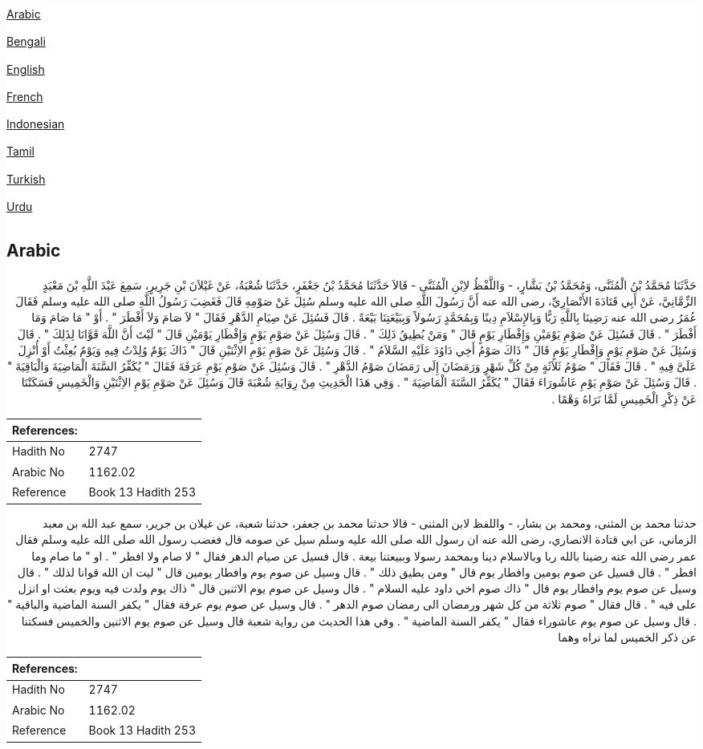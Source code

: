[Arabic](#arabic)

[Bengali](#bengali)

[English](#english)

[French](#french)

[Indonesian](#indonesian)

[Tamil](#tamil)

[Turkish](#turkish)

[Urdu](#urdu)

## Arabic


<div dir="rtl" lang="ar" style={{fontSize:'larger',backgroundColor:'#f8f9fa',padding:20}}>
حَدَّثَنَا مُحَمَّدُ بْنُ الْمُثَنَّى، وَمُحَمَّدُ بْنُ بَشَّارٍ، - وَاللَّفْظُ لاِبْنِ الْمُثَنَّى - قَالاَ حَدَّثَنَا مُحَمَّدُ بْنُ جَعْفَرٍ، حَدَّثَنَا شُعْبَةُ، عَنْ غَيْلاَنَ بْنِ جَرِيرٍ، سَمِعَ عَبْدَ اللَّهِ بْنَ مَعْبَدٍ الزِّمَّانِيَّ، عَنْ أَبِي قَتَادَةَ الأَنْصَارِيِّ، رضى الله عنه أَنَّ رَسُولَ اللَّهِ صلى الله عليه وسلم سُئِلَ عَنْ صَوْمِهِ قَالَ فَغَضِبَ رَسُولُ اللَّهِ صلى الله عليه وسلم فَقَالَ عُمَرُ رضى الله عنه رَضِينَا بِاللَّهِ رَبًّا وَبِالإِسْلاَمِ دِينًا وَبِمُحَمَّدٍ رَسُولاً وَبِبَيْعَتِنَا بَيْعَةً ‏.‏ قَالَ فَسُئِلَ عَنْ صِيَامِ الدَّهْرِ فَقَالَ ‏"‏ لاَ صَامَ وَلاَ أَفْطَرَ ‏"‏ ‏.‏ أَوْ ‏"‏ مَا صَامَ وَمَا أَفْطَرَ ‏"‏ ‏.‏ قَالَ فَسُئِلَ عَنْ صَوْمِ يَوْمَيْنِ وَإِفْطَارِ يَوْمٍ قَالَ ‏"‏ وَمَنْ يُطِيقُ ذَلِكَ ‏"‏ ‏.‏ قَالَ وَسُئِلَ عَنْ صَوْمِ يَوْمٍ وَإِفْطَارِ يَوْمَيْنِ قَالَ ‏"‏ لَيْتَ أَنَّ اللَّهَ قَوَّانَا لِذَلِكَ ‏"‏ ‏.‏ قَالَ وَسُئِلَ عَنْ صَوْمِ يَوْمٍ وَإِفْطَارِ يَوْمٍ قَالَ ‏"‏ ذَاكَ صَوْمُ أَخِي دَاوُدَ عَلَيْهِ السَّلاَمُ ‏"‏ ‏.‏ قَالَ وَسُئِلَ عَنْ صَوْمِ يَوْمِ الاِثْنَيْنِ قَالَ ‏"‏ ذَاكَ يَوْمٌ وُلِدْتُ فِيهِ وَيَوْمٌ بُعِثْتُ أَوْ أُنْزِلَ عَلَىَّ فِيهِ ‏"‏ ‏.‏ قَالَ فَقَالَ ‏"‏ صَوْمُ ثَلاَثَةٍ مِنْ كُلِّ شَهْرٍ وَرَمَضَانَ إِلَى رَمَضَانَ صَوْمُ الدَّهْرِ ‏"‏ ‏.‏ قَالَ وَسُئِلَ عَنْ صَوْمِ يَوْمِ عَرَفَةَ فَقَالَ ‏"‏ يُكَفِّرُ السَّنَةَ الْمَاضِيَةَ وَالْبَاقِيَةَ ‏"‏ ‏.‏ قَالَ وَسُئِلَ عَنْ صَوْمِ يَوْمِ عَاشُورَاءَ فَقَالَ ‏"‏ يُكَفِّرُ السَّنَةَ الْمَاضِيَةَ ‏"‏ ‏.‏ وَفِي هَذَا الْحَدِيثِ مِنْ رِوَايَةِ شُعْبَةَ قَالَ وَسُئِلَ عَنْ صَوْمِ يَوْمِ الاِثْنَيْنِ وَالْخَمِيسِ فَسَكَتْنَا عَنْ ذِكْرِ الْخَمِيسِ لَمَّا نَرَاهُ وَهْمًا ‏.‏
</div>
<div style={{backgroundColor:'#f8f9fa',padding:20, marginBottom: 10}}><table> <thead> <tr> <th>References:</th> <th></th> </tr> </thead> <tbody><tr><td>Hadith No</td><td>2747</td></tr><tr><td>Arabic No</td><td>1162.02</td></tr><tr><td>Reference</td><td>Book 13 Hadith 253</td></tr></tbody></table></div>


<div dir="rtl" lang="ar" style={{fontSize:'larger',backgroundColor:'#f8f9fa',padding:20}}>
حدثنا محمد بن المثنى، ومحمد بن بشار، - واللفظ لابن المثنى - قالا حدثنا محمد بن جعفر، حدثنا شعبة، عن غيلان بن جرير، سمع عبد الله بن معبد الزماني، عن ابي قتادة الانصاري، رضى الله عنه ان رسول الله صلى الله عليه وسلم سيل عن صومه قال فغضب رسول الله صلى الله عليه وسلم فقال عمر رضى الله عنه رضينا بالله ربا وبالاسلام دينا وبمحمد رسولا وببيعتنا بيعة . قال فسيل عن صيام الدهر فقال " لا صام ولا افطر " . او " ما صام وما افطر " . قال فسيل عن صوم يومين وافطار يوم قال " ومن يطيق ذلك " . قال وسيل عن صوم يوم وافطار يومين قال " ليت ان الله قوانا لذلك " . قال وسيل عن صوم يوم وافطار يوم قال " ذاك صوم اخي داود عليه السلام " . قال وسيل عن صوم يوم الاثنين قال " ذاك يوم ولدت فيه ويوم بعثت او انزل على فيه " . قال فقال " صوم ثلاثة من كل شهر ورمضان الى رمضان صوم الدهر " . قال وسيل عن صوم يوم عرفة فقال " يكفر السنة الماضية والباقية " . قال وسيل عن صوم يوم عاشوراء فقال " يكفر السنة الماضية " . وفي هذا الحديث من رواية شعبة قال وسيل عن صوم يوم الاثنين والخميس فسكتنا عن ذكر الخميس لما نراه وهما
</div>
<div style={{backgroundColor:'#f8f9fa',padding:20, marginBottom: 10}}><table> <thead> <tr> <th>References:</th> <th></th> </tr> </thead> <tbody><tr><td>Hadith No</td><td>2747</td></tr><tr><td>Arabic No</td><td>1162.02</td></tr><tr><td>Reference</td><td>Book 13 Hadith 253</td></tr></tbody></table></div>
